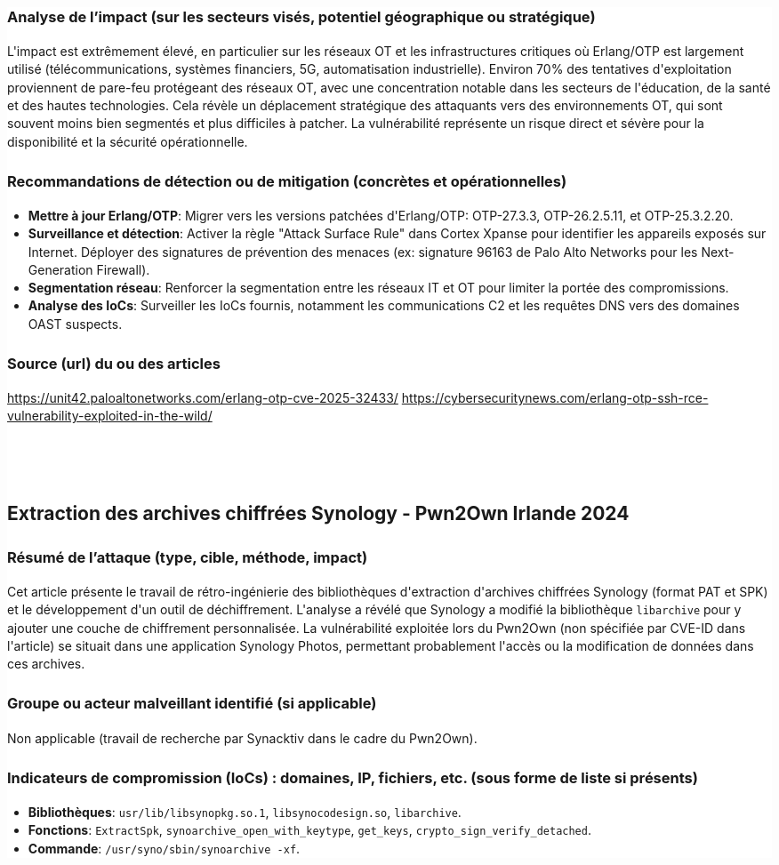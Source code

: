 ### Analyse de l’impact (sur les secteurs visés, potentiel géographique ou stratégique)
L'impact est extrêmement élevé, en particulier sur les réseaux OT et les infrastructures critiques où Erlang/OTP est largement utilisé (télécommunications, systèmes financiers, 5G, automatisation industrielle). Environ 70% des tentatives d'exploitation proviennent de pare-feu protégeant des réseaux OT, avec une concentration notable dans les secteurs de l'éducation, de la santé et des hautes technologies. Cela révèle un déplacement stratégique des attaquants vers des environnements OT, qui sont souvent moins bien segmentés et plus difficiles à patcher. La vulnérabilité représente un risque direct et sévère pour la disponibilité et la sécurité opérationnelle.

### Recommandations de détection ou de mitigation (concrètes et opérationnelles)
*   **Mettre à jour Erlang/OTP**: Migrer vers les versions patchées d'Erlang/OTP: OTP-27.3.3, OTP-26.2.5.11, et OTP-25.3.2.20.
*   **Surveillance et détection**: Activer la règle "Attack Surface Rule" dans Cortex Xpanse pour identifier les appareils exposés sur Internet. Déployer des signatures de prévention des menaces (ex: signature 96163 de Palo Alto Networks pour les Next-Generation Firewall).
*   **Segmentation réseau**: Renforcer la segmentation entre les réseaux IT et OT pour limiter la portée des compromissions.
*   **Analyse des IoCs**: Surveiller les IoCs fournis, notamment les communications C2 et les requêtes DNS vers des domaines OAST suspects.

### Source (url) du ou des articles
https://unit42.paloaltonetworks.com/erlang-otp-cve-2025-32433/
https://cybersecuritynews.com/erlang-otp-ssh-rce-vulnerability-exploited-in-the-wild/

<br>
<br>
<div id="extraction-des-archives-chiffrees-synology-pwn2own-irlande-2024"></div>

## Extraction des archives chiffrées Synology - Pwn2Own Irlande 2024

### Résumé de l’attaque (type, cible, méthode, impact)
Cet article présente le travail de rétro-ingénierie des bibliothèques d'extraction d'archives chiffrées Synology (format PAT et SPK) et le développement d'un outil de déchiffrement. L'analyse a révélé que Synology a modifié la bibliothèque `libarchive` pour y ajouter une couche de chiffrement personnalisée. La vulnérabilité exploitée lors du Pwn2Own (non spécifiée par CVE-ID dans l'article) se situait dans une application Synology Photos, permettant probablement l'accès ou la modification de données dans ces archives.

### Groupe ou acteur malveillant identifié (si applicable)
Non applicable (travail de recherche par Synacktiv dans le cadre du Pwn2Own).

### Indicateurs de compromission (IoCs) : domaines, IP, fichiers, etc. (sous forme de liste si présents)
*   **Bibliothèques**: `usr/lib/libsynopkg.so.1`, `libsynocodesign.so`, `libarchive`.
*   **Fonctions**: `ExtractSpk`, `synoarchive_open_with_keytype`, `get_keys`, `crypto_sign_verify_detached`.
*   **Commande**: `/usr/syno/sbin/synoarchive -xf`.
